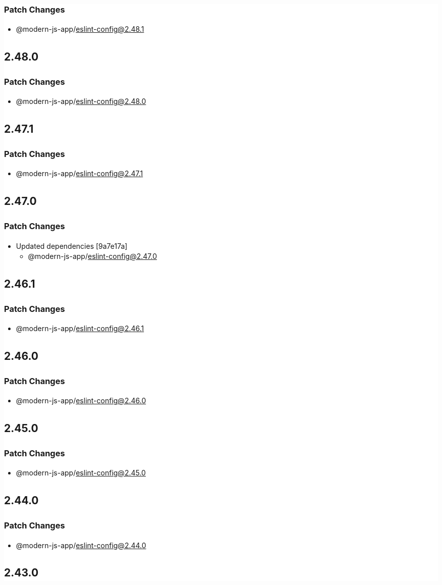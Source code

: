 ### Patch Changes

- @modern-js-app/eslint-config@2.48.1

## 2.48.0

### Patch Changes

- @modern-js-app/eslint-config@2.48.0

## 2.47.1

### Patch Changes

- @modern-js-app/eslint-config@2.47.1

## 2.47.0

### Patch Changes

- Updated dependencies [9a7e17a]
  - @modern-js-app/eslint-config@2.47.0

## 2.46.1

### Patch Changes

- @modern-js-app/eslint-config@2.46.1

## 2.46.0

### Patch Changes

- @modern-js-app/eslint-config@2.46.0

## 2.45.0

### Patch Changes

- @modern-js-app/eslint-config@2.45.0

## 2.44.0

### Patch Changes

- @modern-js-app/eslint-config@2.44.0

## 2.43.0

